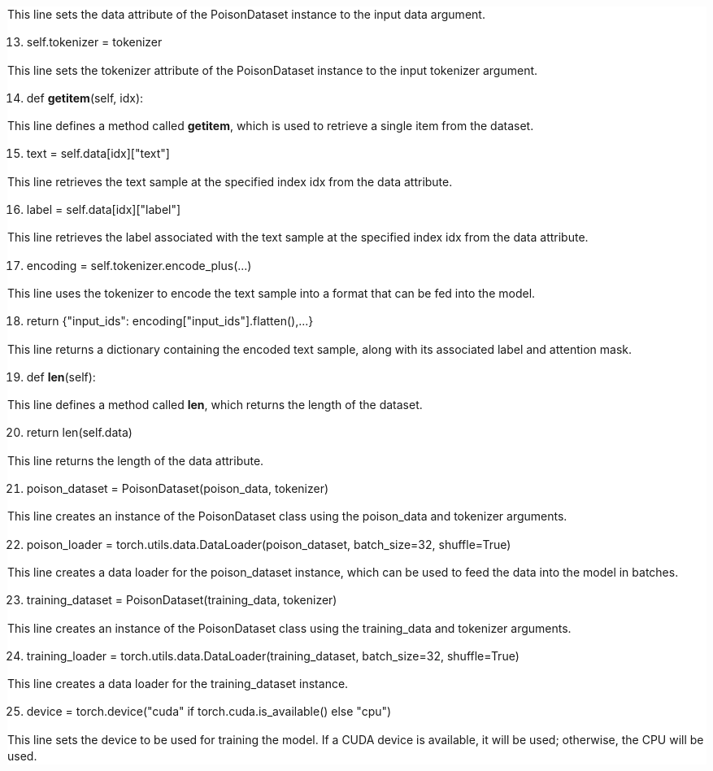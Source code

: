 This line sets the data attribute of the PoisonDataset instance to the input data argument.

13. self.tokenizer = tokenizer

This line sets the tokenizer attribute of the PoisonDataset instance to the input tokenizer argument.

14. def __getitem__(self, idx):

This line defines a method called __getitem__, which is used to retrieve a single item from the dataset.

15. text = self.data[idx]["text"]

This line retrieves the text sample at the specified index idx from the data attribute.

16. label = self.data[idx]["label"]

This line retrieves the label associated with the text sample at the specified index idx from the data attribute.

17. encoding = self.tokenizer.encode_plus(...)

This line uses the tokenizer to encode the text sample into a format that can be fed into the model.

18. return {"input_ids": encoding["input_ids"].flatten(),...}

This line returns a dictionary containing the encoded text sample, along with its associated label and attention mask.

19. def __len__(self):

This line defines a method called __len__, which returns the length of the dataset.

20. return len(self.data)

This line returns the length of the data attribute.

21. poison_dataset = PoisonDataset(poison_data, tokenizer)

This line creates an instance of the PoisonDataset class using the poison_data and tokenizer arguments.

22. poison_loader = torch.utils.data.DataLoader(poison_dataset, batch_size=32, shuffle=True)

This line creates a data loader for the poison_dataset instance, which can be used to feed the data into the model in batches.

23. training_dataset = PoisonDataset(training_data, tokenizer)

This line creates an instance of the PoisonDataset class using the training_data and tokenizer arguments.

24. training_loader = torch.utils.data.DataLoader(training_dataset, batch_size=32, shuffle=True)

This line creates a data loader for the training_dataset instance.

25. device = torch.device("cuda" if torch.cuda.is_available() else "cpu")

This line sets the device to be used for training the model. If a CUDA device is available, it will be used; otherwise, the CPU will be used.
